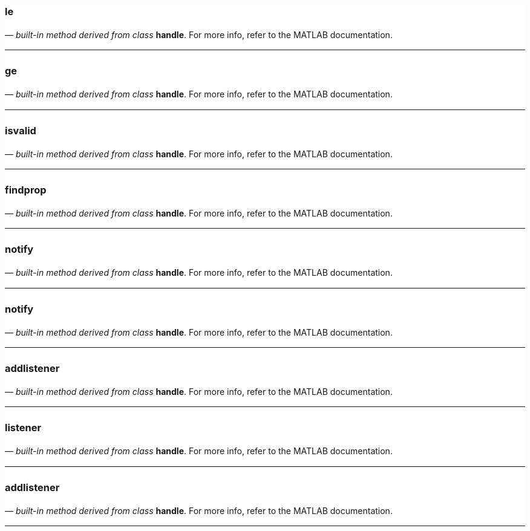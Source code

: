 ### le
— _built-in method derived from class_ **handle**. 
For more info, refer to the MATLAB documentation.

---

### ge
— _built-in method derived from class_ **handle**. 
For more info, refer to the MATLAB documentation.

---

### isvalid
— _built-in method derived from class_ **handle**. 
For more info, refer to the MATLAB documentation.

---

### findprop
— _built-in method derived from class_ **handle**. 
For more info, refer to the MATLAB documentation.

---

### notify
— _built-in method derived from class_ **handle**. 
For more info, refer to the MATLAB documentation.

---

### notify
— _built-in method derived from class_ **handle**. 
For more info, refer to the MATLAB documentation.

---

### addlistener
— _built-in method derived from class_ **handle**. 
For more info, refer to the MATLAB documentation.

---

### listener
— _built-in method derived from class_ **handle**. 
For more info, refer to the MATLAB documentation.

---

### addlistener
— _built-in method derived from class_ **handle**. 
For more info, refer to the MATLAB documentation.

---